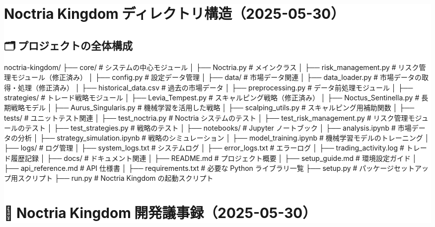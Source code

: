 # Noctria Kingdom ディレクトリ構造（2025-05-30）

## 🗂 プロジェクトの全体構成
noctria-kingdom/
  ├── core/                         # システムの中心モジュール
  │     ├── Noctria.py              # メインクラス
  │     ├── risk_management.py      # リスク管理モジュール（修正済み）
  │     ├── config.py               # 設定データ管理
  │
  ├── data/                         # 市場データ関連
  │     ├── data_loader.py          # 市場データの取得・処理（修正済み）
  │     ├── historical_data.csv     # 過去の市場データ
  │     ├── preprocessing.py        # データ前処理モジュール
  │
  ├── strategies/                   # トレード戦略モジュール
  │     ├── Levia_Tempest.py        # スキャルピング戦略（修正済み）
  │     ├── Noctus_Sentinella.py    # 長期戦略モデル
  │     ├── Aurus_Singularis.py     # 機械学習を活用した戦略
  │     ├── scalping_utils.py       # スキャルピング用補助関数
  │
  ├── tests/                        # ユニットテスト関連
  │     ├── test_noctria.py         # Noctria システムのテスト
  │     ├── test_risk_management.py # リスク管理モジュールのテスト
  │     ├── test_strategies.py      # 戦略のテスト
  │
  ├── notebooks/                    # Jupyter ノートブック
  │     ├── analysis.ipynb          # 市場データの分析
  │     ├── strategy_simulation.ipynb # 戦略のシミュレーション
  │     ├── model_training.ipynb    # 機械学習モデルのトレーニング
  │
  ├── logs/                         # ログ管理
  │     ├── system_logs.txt         # システムログ
  │     ├── error_logs.txt          # エラーログ
  │     ├── trading_activity.log    # トレード履歴記録
  │
  ├── docs/                         # ドキュメント関連
  │     ├── README.md               # プロジェクト概要
  │     ├── setup_guide.md          # 環境設定ガイド
  │     ├── api_reference.md        # API 仕様書
  │
  ├── requirements.txt              # 必要な Python ライブラリ一覧
  ├── setup.py                      # パッケージセットアップ用スクリプト
  ├── run.py                        # Noctria Kingdom の起動スクリプト




  # 📝 Noctria Kingdom 開発議事録（2025-05-30）
